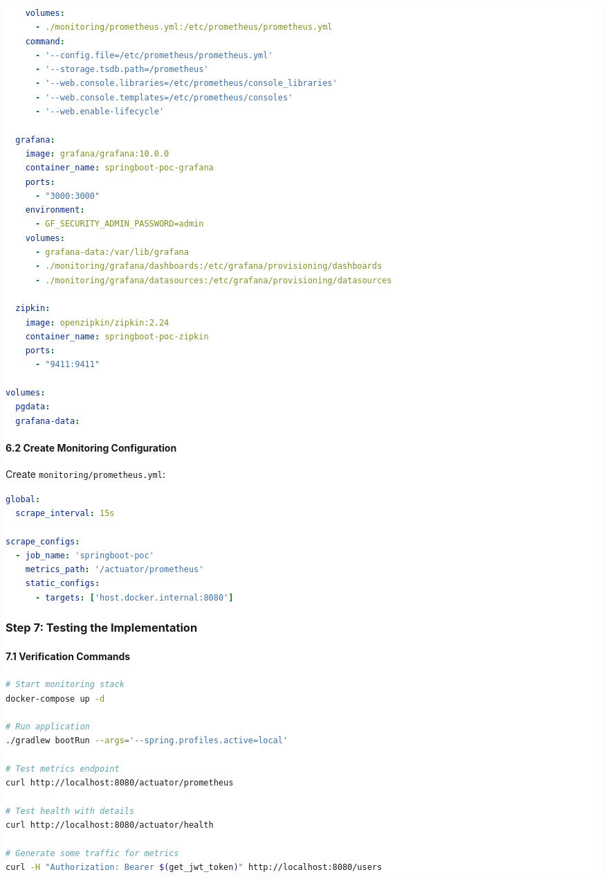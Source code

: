 ```yaml
    volumes:
      - ./monitoring/prometheus.yml:/etc/prometheus/prometheus.yml
    command:
      - '--config.file=/etc/prometheus/prometheus.yml'
      - '--storage.tsdb.path=/prometheus'
      - '--web.console.libraries=/etc/prometheus/console_libraries'
      - '--web.console.templates=/etc/prometheus/consoles'
      - '--web.enable-lifecycle'

  grafana:
    image: grafana/grafana:10.0.0
    container_name: springboot-poc-grafana
    ports:
      - "3000:3000"
    environment:
      - GF_SECURITY_ADMIN_PASSWORD=admin
    volumes:
      - grafana-data:/var/lib/grafana
      - ./monitoring/grafana/dashboards:/etc/grafana/provisioning/dashboards
      - ./monitoring/grafana/datasources:/etc/grafana/provisioning/datasources

  zipkin:
    image: openzipkin/zipkin:2.24
    container_name: springboot-poc-zipkin
    ports:
      - "9411:9411"

volumes:
  pgdata:
  grafana-data:
```

#### 6.2 Create Monitoring Configuration
Create `monitoring/prometheus.yml`:
```yaml
global:
  scrape_interval: 15s

scrape_configs:
  - job_name: 'springboot-poc'
    metrics_path: '/actuator/prometheus'
    static_configs:
      - targets: ['host.docker.internal:8080']
```

### Step 7: Testing the Implementation

#### 7.1 Verification Commands
```bash
# Start monitoring stack
docker-compose up -d

# Run application
./gradlew bootRun --args='--spring.profiles.active=local'

# Test metrics endpoint
curl http://localhost:8080/actuator/prometheus

# Test health with details
curl http://localhost:8080/actuator/health

# Generate some traffic for metrics
curl -H "Authorization: Bearer $(get_jwt_token)" http://localhost:8080/users
```